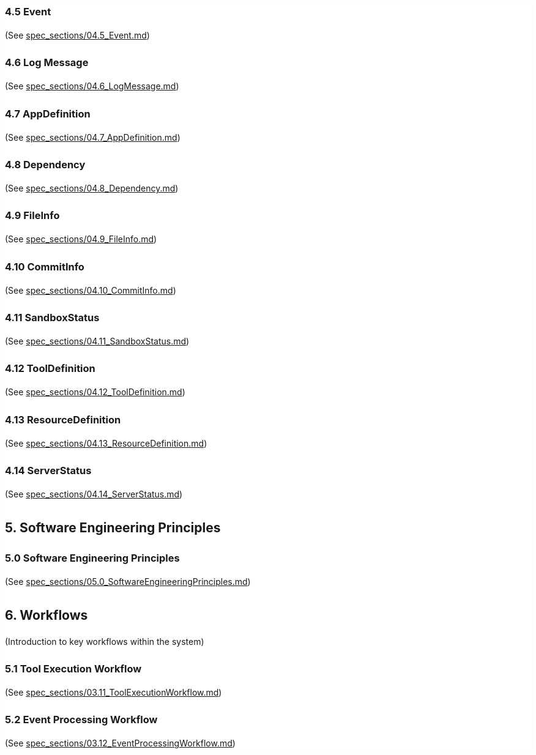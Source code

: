 ### 4.5 Event
(See [spec_sections/04.5_Event.md](spec_sections/04.5_Event.md))

### 4.6 Log Message
(See [spec_sections/04.6_LogMessage.md](spec_sections/04.6_LogMessage.md))

### 4.7 AppDefinition
(See [spec_sections/04.7_AppDefinition.md](spec_sections/04.7_AppDefinition.md))

### 4.8 Dependency
(See [spec_sections/04.8_Dependency.md](spec_sections/04.8_Dependency.md))

### 4.9 FileInfo
(See [spec_sections/04.9_FileInfo.md](spec_sections/04.9_FileInfo.md))

### 4.10 CommitInfo
(See [spec_sections/04.10_CommitInfo.md](spec_sections/04.10_CommitInfo.md))

### 4.11 SandboxStatus
(See [spec_sections/04.11_SandboxStatus.md](spec_sections/04.11_SandboxStatus.md))

### 4.12 ToolDefinition
(See [spec_sections/04.12_ToolDefinition.md](spec_sections/04.12_ToolDefinition.md))

### 4.13 ResourceDefinition
(See [spec_sections/04.13_ResourceDefinition.md](spec_sections/04.13_ResourceDefinition.md))

### 4.14 ServerStatus
(See [spec_sections/04.14_ServerStatus.md](spec_sections/04.14_ServerStatus.md))

## 5. Software Engineering Principles

### 5.0 Software Engineering Principles
(See [spec_sections/05.0_SoftwareEngineeringPrinciples.md](spec_sections/05.0_SoftwareEngineeringPrinciples.md))

## 6. Workflows

(Introduction to key workflows within the system)

### 5.1 Tool Execution Workflow
(See [spec_sections/03.11_ToolExecutionWorkflow.md](spec_sections/03.11_ToolExecutionWorkflow.md))

### 5.2 Event Processing Workflow
(See [spec_sections/03.12_EventProcessingWorkflow.md](spec_sections/03.12_EventProcessingWorkflow.md))
